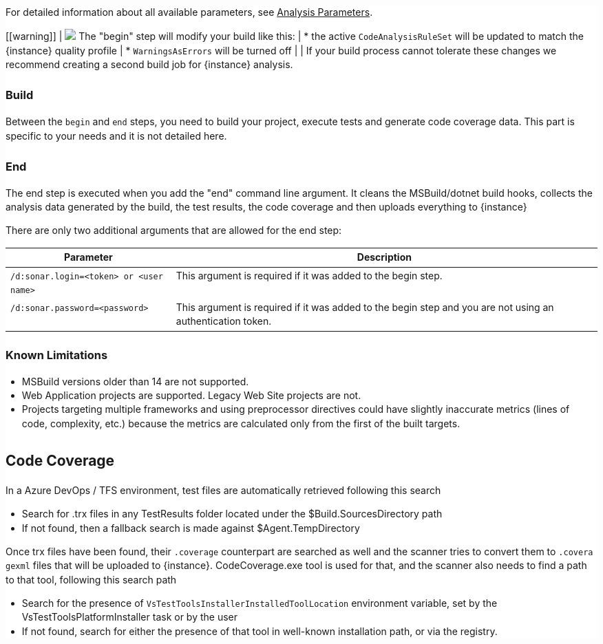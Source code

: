 

For detailed information about all available parameters, see [Analysis Parameters](/analysis/analysis-parameters/).

[[warning]]
| ![](/images/exclamation.svg) The "begin" step will modify your build like this:
| * the active `CodeAnalysisRuleSet` will be updated to match the {instance} quality profile
| * `WarningsAsErrors` will be turned off
|
| If your build process cannot tolerate these changes we recommend creating a second build job for {instance} analysis.

### Build
Between the `begin` and `end` steps, you need to build your project, execute tests and generate code coverage data. This part is specific to your needs and it is not detailed here.

### End
The end step is executed when you add the "end" command line argument. It cleans the MSBuild/dotnet build hooks, collects the analysis data generated by the build, the test results, the code coverage and then uploads everything to {instance}

There are only two additional arguments that are allowed for the end step:

Parameter|Description
---|---
`/d:sonar.login=<token> or <username>`| This argument is required if it was added to the begin step.
`/d:sonar.password=<password>`| This argument is required if it was added to the begin step and you are not using an authentication token.

### Known Limitations

* MSBuild versions older than 14 are not supported.
* Web Application projects are supported. Legacy Web Site projects are not.
* Projects targeting multiple frameworks and using preprocessor directives could have slightly inaccurate metrics (lines of code, complexity, etc.) because the metrics are calculated only from the first of the built targets.

## Code Coverage

In a Azure DevOps / TFS environment, test files are automatically retrieved following this search
* Search for .trx files in any TestResults folder located under the $Build.SourcesDirectory path
* If not found, then a fallback search is made against $Agent.TempDirectory

Once trx files have been found, their `.coverage` counterpart are searched as well and the scanner tries to convert them to `.coveragexml` files that will be uploaded to {instance}.
CodeCoverage.exe tool is used for that, and the scanner also needs to find a path to that tool, following this search path
* Search for the presence of `VsTestToolsInstallerInstalledToolLocation` environment variable, set by the VsTestToolsPlatformInstaller task or by the user
* If not found, search for either the presence of that tool in well-known installation path, or via the registry.
